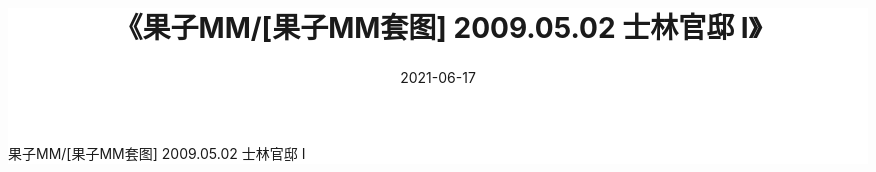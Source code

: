 ﻿---
layout: post
title:  《果子MM/[果子MM套图] 2009.05.02 士林官邸 I》
date:   2021-06-17
img: http://pic.660000.xyz/1:/网络美图/2021/果子MM/[果子MM套图] 2009.05.02 士林官邸 I/000.jpg
categories: [美女, 清纯, 唯美]
---

果子MM/[果子MM套图] 2009.05.02 士林官邸 I
